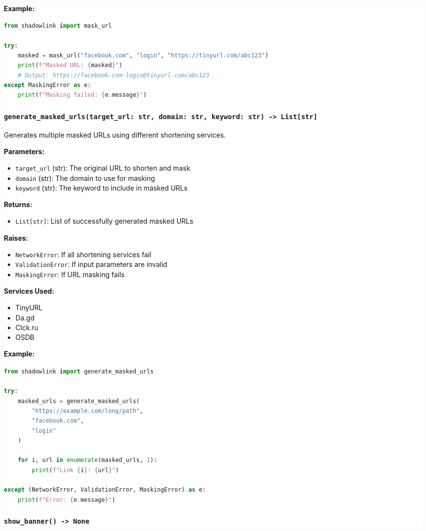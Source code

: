 **Example:**
```python
from shadowlink import mask_url

try:
    masked = mask_url("facebook.com", "login", "https://tinyurl.com/abc123")
    print(f"Masked URL: {masked}")
    # Output: https://facebook.com-login@tinyurl.com/abc123
except MaskingError as e:
    print(f"Masking failed: {e.message}")
```

### `generate_masked_urls(target_url: str, domain: str, keyword: str) -> List[str]`

Generates multiple masked URLs using different shortening services.

**Parameters:**
- `target_url` (str): The original URL to shorten and mask
- `domain` (str): The domain to use for masking
- `keyword` (str): The keyword to include in masked URLs

**Returns:**
- `List[str]`: List of successfully generated masked URLs

**Raises:**
- `NetworkError`: If all shortening services fail
- `ValidationError`: If input parameters are invalid
- `MaskingError`: If URL masking fails

**Services Used:**
- TinyURL
- Da.gd
- Clck.ru
- OSDB

**Example:**
```python
from shadowlink import generate_masked_urls

try:
    masked_urls = generate_masked_urls(
        "https://example.com/long/path",
        "facebook.com",
        "login"
    )
    
    for i, url in enumerate(masked_urls, 1):
        print(f"Link {i}: {url}")
        
except (NetworkError, ValidationError, MaskingError) as e:
    print(f"Error: {e.message}")
```

### `show_banner() -> None`

